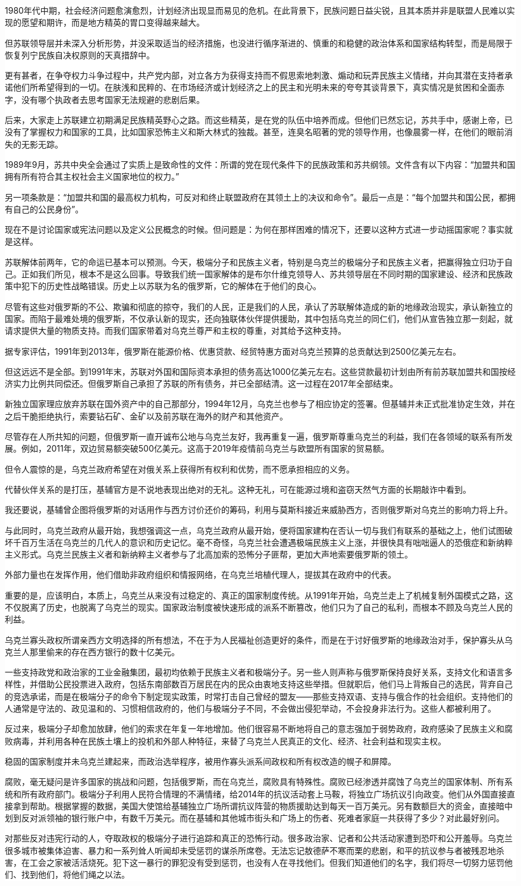 1980年代中期，社会经济问题愈演愈烈，计划经济出现显而易见的危机。在此背景下，民族问题日益尖锐，且其本质并非是联盟人民难以实现的愿望和期许，而是地方精英的胃口变得越来越大。

但苏联领导层并未深入分析形势，并没采取适当的经济措施，也没进行循序渐进的、慎重的和稳健的政治体系和国家结构转型，而是局限于恢复列宁民族自决权原则的天真措辞中。

更有甚者，在争夺权力斗争过程中，共产党内部，对立各方为获得支持而不假思索地刺激、煽动和玩弄民族主义情绪，并向其潜在支持者承诺他们所希望得到的一切。在肤浅和民粹的、在市场经济或计划经济之上的民主和光明未来的夸夸其谈背景下，真实情况是贫困和全面赤字，没有哪个执政者去思考国家无法规避的悲剧后果。

后来，大家走上苏联建立初期满足民族精英野心之路。而这些精英，是在党的队伍中培养而成。但他们已然忘记，苏共手中，感谢上帝，已没有了掌握权力和国家的工具，比如国家恐怖主义和斯大林式的独裁。甚至，连臭名昭著的党的领导作用，也像晨雾一样，在他们的眼前消失的无影无踪。

1989年9月，苏共中央全会通过了实质上是致命性的文件：所谓的党在现代条件下的民族政策和苏共纲领。文件含有以下内容：“加盟共和国拥有所有符合其主权社会主义国家地位的权力。”

另一项条款是：“加盟共和国的最高权力机构，可反对和终止联盟政府在其领土上的决议和命令”。最后一点是：“每个加盟共和国公民，都拥有自己的公民身份”。

现在不是讨论国家或宪法问题以及定义公民概念的时候。但问题是：为何在那样困难的情况下，还要以这种方式进一步动摇国家呢？事实就是这样。

苏联解体前两年，它的命运已基本可以预测。今天，极端分子和民族主义者，特别是乌克兰的极端分子和民族主义者，把赢得独立归功于自己。正如我们所见，根本不是这么回事。导致我们统一国家解体的是布尔什维克领导人、苏共领导层在不同时期的国家建设、经济和民族政策中犯下的历史性战略错误。历史上以苏联为名的俄罗斯，它的解体在于他们的良心。

尽管有这些对俄罗斯的不公、欺骗和彻底的掠夺，我们的人民，正是我们的人民，承认了苏联解体造成的新的地缘政治现实，承认新独立的国家。而陷于最难处境的俄罗斯，不仅承认新的现实，还向独联体伙伴提供援助，其中包括乌克兰的同仁们，他们从宣告独立那一刻起，就请求提供大量的物质支持。而我们国家带着对乌克兰尊严和主权的尊重，对其给予这种支持。

据专家评估，1991年到2013年，俄罗斯在能源价格、优惠贷款、经贸特惠方面对乌克兰预算的总贡献达到2500亿美元左右。

但这远远不是全部。到1991年末，苏联对外国和国际资本承担的债务高达1000亿美元左右。这些贷款最初计划由所有前苏联加盟共和国按经济实力比例共同偿还。但俄罗斯自己承担了苏联的所有债务，并已全部结清。这一过程在2017年全部结束。

新独立国家理应放弃苏联在国外资产中的自己那部分，1994年12月，乌克兰也参与了相应协定的签署。但基辅并未正式批准协定生效，并在之后干脆拒绝执行，索要钻石矿、金矿以及前苏联在海外的财产和其他资产。

尽管存在人所共知的问题，但俄罗斯一直开诚布公地与乌克兰友好，我再重复一遍，俄罗斯尊重乌克兰的利益，我们在各领域的联系有所发展。例如，2011年，双边贸易额突破500亿美元。这高于2019年疫情前乌克兰与欧盟所有国家的贸易额。

但令人震惊的是，乌克兰政府希望在对俄关系上获得所有权利和优势，而不愿承担相应的义务。

代替伙伴关系的是打压，基辅官方是不说地表现出绝对的无礼。这种无礼，可在能源过境和盗窃天然气方面的长期敲诈中看到。

我还要说，基辅曾企图将俄罗斯的对话用作与西方讨价还价的筹码，利用与莫斯科接近来威胁西方，否则俄罗斯对乌克兰的影响力将上升。

与此同时，乌克兰政府从最开始，我想强调这一点，乌克兰政府从最开始，便将国家建构在否认一切与我们有联系的基础之上，他们试图破坏千百万生活在乌克兰的几代人的意识和历史记忆。毫不奇怪，乌克兰社会遭遇极端民族主义上涨，并很快具有咄咄逼人的恐俄症和新纳粹主义形式。乌克兰民族主义者和新纳粹主义者参与了北高加索的恐怖分子匪帮，更加大声地索要俄罗斯的领土。

外部力量也在发挥作用，他们借助非政府组织和情报网络，在乌克兰培植代理人，提拔其在政府中的代表。

重要的是，应该明白，本质上，乌克兰从来没有过稳定的、真正的国家制度传统。从1991年开始，乌克兰走上了机械复制外国模式之路，这不仅脱离了历史，也脱离了乌克兰的现实。国家政治制度被快速形成的派系不断篡改，他们只为了自己的私利，而根本不顾及乌克兰人民的利益。

乌克兰寡头政权所谓亲西方文明选择的所有想法，不在于为人民福祉创造更好的条件，而是在于讨好俄罗斯的地缘政治对手，保护寡头从乌克兰人那里偷来的存在西方银行的数十亿美元。

一些支持政党和政治家的工业金融集团，最初均依赖于民族主义者和极端分子。另一些人则声称与俄罗斯保持良好关系，支持文化和语言多样性，并借助公民投票进入政府，包括东南部数百万居民在内的民众由衷地支持这些举措。但就职后，他们马上背叛自己的选民，背弃自己的竞选承诺，而是在极端分子的命令下制定现实政策，时常打击自己曾经的盟友——那些支持双语、支持与俄合作的社会组织。支持他们的人通常是守法的、政见温和的、习惯相信政府的，他们与极端分子不同，不会做出侵犯举动，不会投身非法行为。这些人都被利用了。

反过来，极端分子却愈加放肆，他们的索求在年复一年地增加。他们很容易不断地将自己的意志强加于弱势政府，政府感染了民族主义和腐败病毒，并利用各种在民族土壤上的投机和外部人种特征，来替了乌克兰人民真正的文化、经济、社会利益和现实主权。

稳固的国家制度并未乌克兰建起来，而政治选举程序，被用作寡头派系间政权和所有权改造的幌子和屏障。

腐败，毫无疑问是许多国家的挑战和问题，包括俄罗斯，而在乌克兰，腐败具有特殊性。腐败已经渗透并腐蚀了乌克兰的国家体制、所有系统和所有政府部门。极端分子利用人民符合情理的不满情绪，给2014年的抗议活动套上马鞍，将独立广场抗议引向政变。他们从外国直接直接拿到帮助。根据掌握的数据，美国大使馆给基辅独立广场所谓抗议阵营的物质援助达到每天一百万美元。另有数额巨大的资金，直接暗中划到反对派领袖的银行账户中，有数千万美元。而在基辅和其他城市街头和广场上的伤者、死难者家庭一共获得了多少？对此最好别问。

对那些反对违宪行动的人，夺取政权的极端分子进行追踪和真正的恐怖行动。很多政治家、记者和公共活动家遭到恐吓和公开羞辱。乌克兰很多城市被集体迫害、暴力和一系列耸人听闻却未受惩罚的谋杀所席卷。无法忘记敖德萨不寒而栗的悲剧，和平的抗议参与者被残忍地杀害，在工会之家被活活烧死。犯下这一暴行的罪犯没有受到惩罚，也没有人在寻找他们。但我们知道他们的名字，我们将尽一切努力惩罚他们、找到他们，将他们绳之以法。
